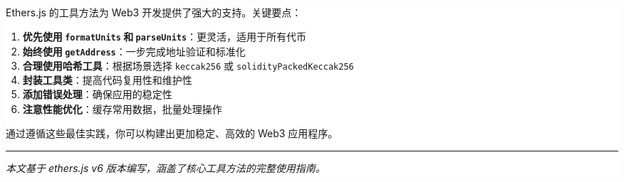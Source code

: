 Ethers.js 的工具方法为 Web3 开发提供了强大的支持。关键要点：

1. **优先使用 `formatUnits` 和 `parseUnits`**：更灵活，适用于所有代币
2. **始终使用 `getAddress`**：一步完成地址验证和标准化
3. **合理使用哈希工具**：根据场景选择 `keccak256` 或 `solidityPackedKeccak256`
4. **封装工具类**：提高代码复用性和维护性
5. **添加错误处理**：确保应用的稳定性
6. **注意性能优化**：缓存常用数据，批量处理操作

通过遵循这些最佳实践，你可以构建出更加稳定、高效的 Web3 应用程序。

---

_本文基于 ethers.js v6 版本编写，涵盖了核心工具方法的完整使用指南。_
